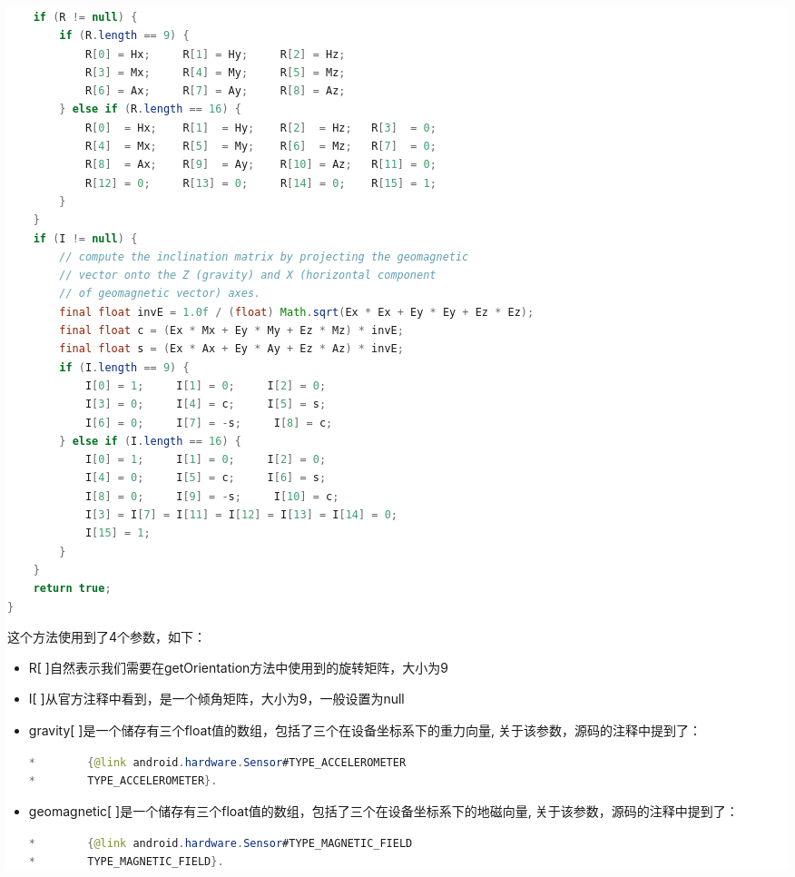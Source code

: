 ```java
    if (R != null) {
        if (R.length == 9) {
            R[0] = Hx;     R[1] = Hy;     R[2] = Hz;
            R[3] = Mx;     R[4] = My;     R[5] = Mz;
            R[6] = Ax;     R[7] = Ay;     R[8] = Az;
        } else if (R.length == 16) {
            R[0]  = Hx;    R[1]  = Hy;    R[2]  = Hz;   R[3]  = 0;
            R[4]  = Mx;    R[5]  = My;    R[6]  = Mz;   R[7]  = 0;
            R[8]  = Ax;    R[9]  = Ay;    R[10] = Az;   R[11] = 0;
            R[12] = 0;     R[13] = 0;     R[14] = 0;    R[15] = 1;
        }
    }
    if (I != null) {
        // compute the inclination matrix by projecting the geomagnetic
        // vector onto the Z (gravity) and X (horizontal component
        // of geomagnetic vector) axes.
        final float invE = 1.0f / (float) Math.sqrt(Ex * Ex + Ey * Ey + Ez * Ez);
        final float c = (Ex * Mx + Ey * My + Ez * Mz) * invE;
        final float s = (Ex * Ax + Ey * Ay + Ez * Az) * invE;
        if (I.length == 9) {
            I[0] = 1;     I[1] = 0;     I[2] = 0;
            I[3] = 0;     I[4] = c;     I[5] = s;
            I[6] = 0;     I[7] = -s;     I[8] = c;
        } else if (I.length == 16) {
            I[0] = 1;     I[1] = 0;     I[2] = 0;
            I[4] = 0;     I[5] = c;     I[6] = s;
            I[8] = 0;     I[9] = -s;     I[10] = c;
            I[3] = I[7] = I[11] = I[12] = I[13] = I[14] = 0;
            I[15] = 1;
        }
    }
    return true;
}
```

这个方法使用到了4个参数，如下：

- R[ ]自然表示我们需要在getOrientation方法中使用到的旋转矩阵，大小为9

- I[ ]从官方注释中看到，是一个倾角矩阵，大小为9，一般设置为null

- gravity[ ]是一个储存有三个float值的数组，包括了三个在设备坐标系下的重力向量, 关于该参数，源码的注释中提到了：

  ```java
  *        {@link android.hardware.Sensor#TYPE_ACCELEROMETER
  *        TYPE_ACCELEROMETER}.
  ```

- geomagnetic[ ]是一个储存有三个float值的数组，包括了三个在设备坐标系下的地磁向量, 关于该参数，源码的注释中提到了：

  ```java
  *        {@link android.hardware.Sensor#TYPE_MAGNETIC_FIELD
  *        TYPE_MAGNETIC_FIELD}.
  ```
